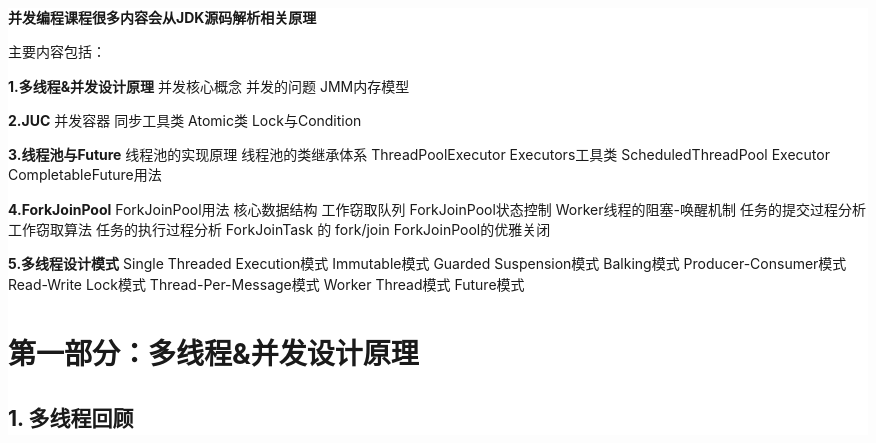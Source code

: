 

**并发编程课程很多内容会从JDK源码解析相关原理**

主要内容包括：

**1.多线程&并发设计原理**
并发核心概念
并发的问题
JMM内存模型

**2.JUC**
并发容器
同步工具类
Atomic类
Lock与Condition

**3.线程池与Future** 
线程池的实现原理
线程池的类继承体系
ThreadPoolExecutor 
Executors工具类
ScheduledThreadPool Executor
CompletableFuture用法

**4.ForkJoinPool**
ForkJoinPool用法
核心数据结构
工作窃取队列
ForkJoinPool状态控制
Worker线程的阻塞-唤醒机制
任务的提交过程分析
工作窃取算法
任务的执行过程分析
ForkJoinTask 的 fork/join 
ForkJoinPool的优雅关闭

**5.多线程设计模式**
Single Threaded Execution模式
Immutable模式
Guarded Suspension模式
Balking模式
Producer-Consumer模式
Read-Write Lock模式
Thread-Per-Message模式
Worker Thread模式
Future模式




# 第一部分：多线程&并发设计原理

## 1. 多线程回顾
